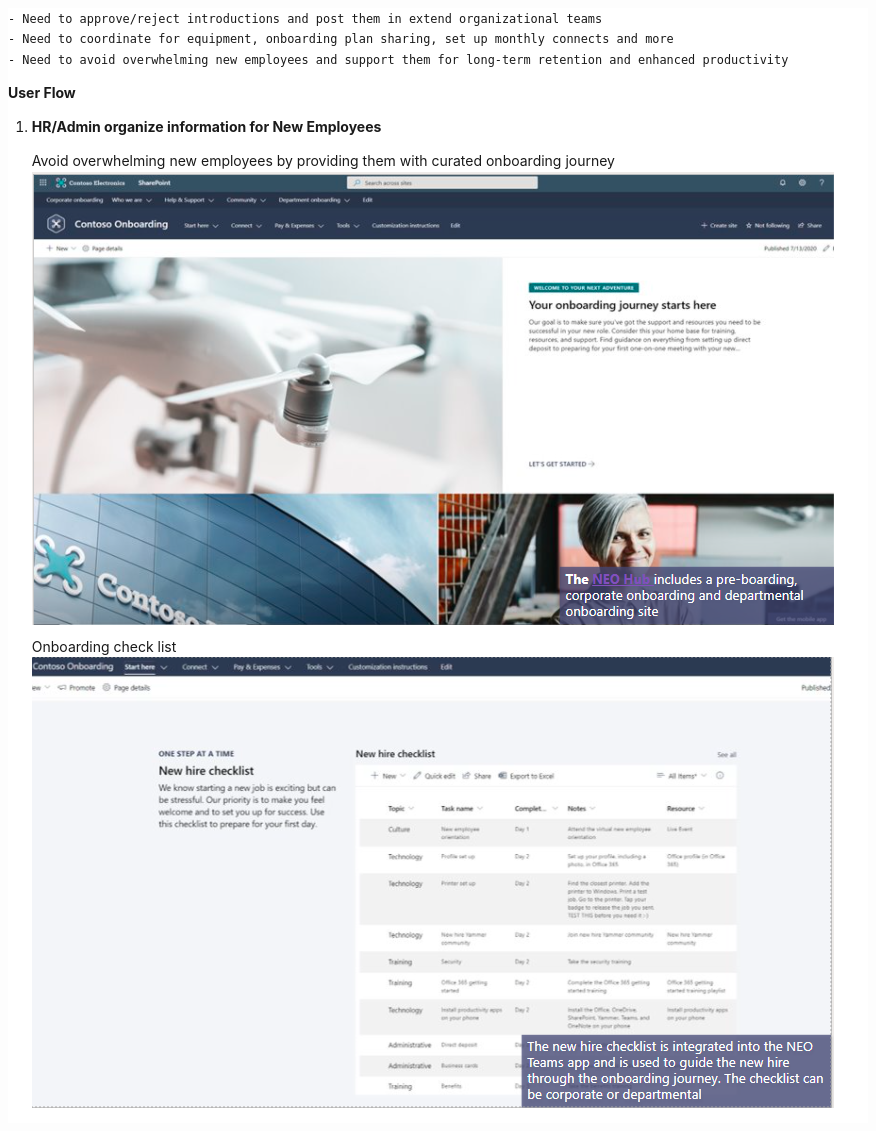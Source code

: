 	- Need to approve/reject introductions and post them in extend organizational teams​
	- Need to coordinate for equipment, onboarding plan sharing, set up monthly connects and more​
	- Need to avoid overwhelming new employees and support them for long-term retention and enhanced productivity​

**User Flow**

1. **HR/Admin organize information for New Employees​**

	Avoid overwhelming new employees by providing them with curated onboarding journey
![Onboarding Journey Start screen](/wiki/images/Onboarding_Journey_Start.png)
Onboarding check list
![Onboarding Journey Check List screen](/wiki/images/Onboarding_Journey_CheckList.png)
